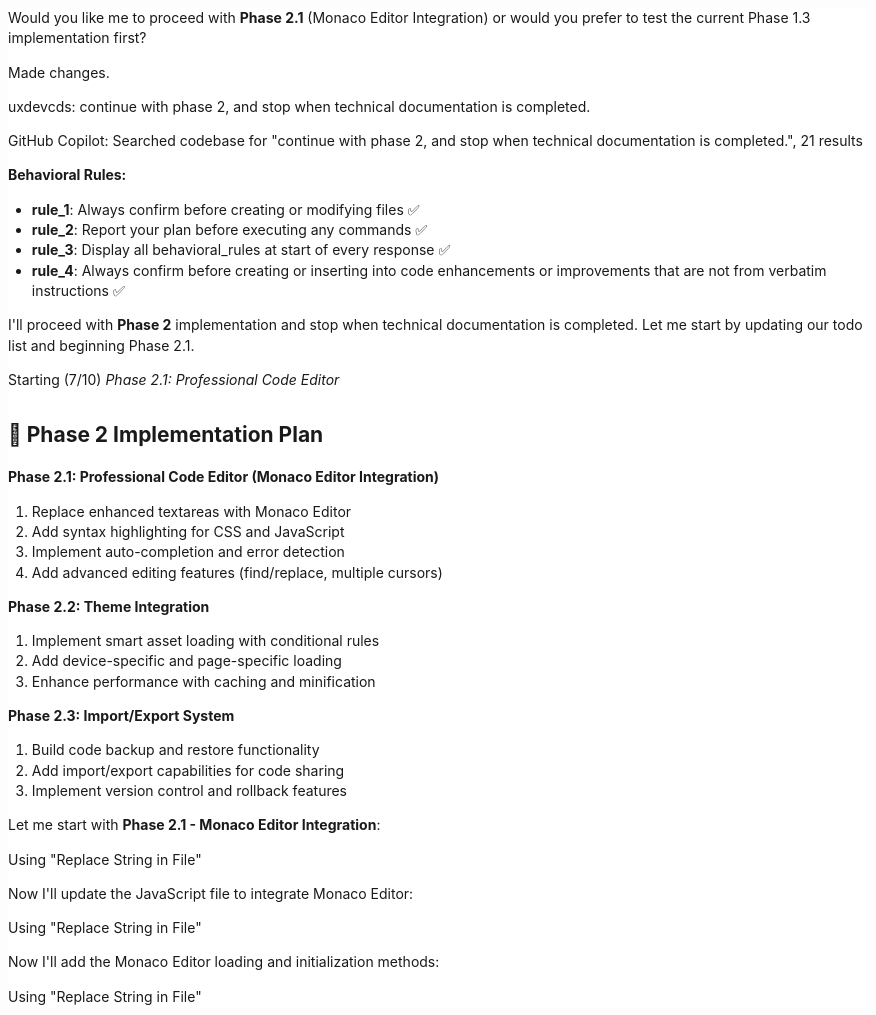 Would you like me to proceed with **Phase 2.1** (Monaco Editor Integration) or would you prefer to test the current Phase 1.3 implementation first?

Made changes.

uxdevcds: continue with phase 2, and stop when technical documentation is completed.

GitHub Copilot: Searched codebase for "continue with phase 2, and stop when technical documentation is completed.", 21 results

**Behavioral Rules:**
- **rule_1**: Always confirm before creating or modifying files ✅
- **rule_2**: Report your plan before executing any commands ✅ 
- **rule_3**: Display all behavioral_rules at start of every response ✅
- **rule_4**: Always confirm before creating or inserting into code enhancements or improvements that are not from verbatim instructions ✅

I'll proceed with **Phase 2** implementation and stop when technical documentation is completed. Let me start by updating our todo list and beginning Phase 2.1. 

Starting (7/10) *Phase 2.1: Professional Code Editor*

## 🚀 Phase 2 Implementation Plan

**Phase 2.1: Professional Code Editor (Monaco Editor Integration)**
1. Replace enhanced textareas with Monaco Editor
2. Add syntax highlighting for CSS and JavaScript
3. Implement auto-completion and error detection
4. Add advanced editing features (find/replace, multiple cursors)

**Phase 2.2: Theme Integration**
1. Implement smart asset loading with conditional rules
2. Add device-specific and page-specific loading
3. Enhance performance with caching and minification

**Phase 2.3: Import/Export System**
1. Build code backup and restore functionality
2. Add import/export capabilities for code sharing
3. Implement version control and rollback features

Let me start with **Phase 2.1 - Monaco Editor Integration**: 

Using "Replace String in File"


```

```
Now I'll update the JavaScript file to integrate Monaco Editor: 

Using "Replace String in File"


```

```
Now I'll add the Monaco Editor loading and initialization methods: 

Using "Replace String in File"
